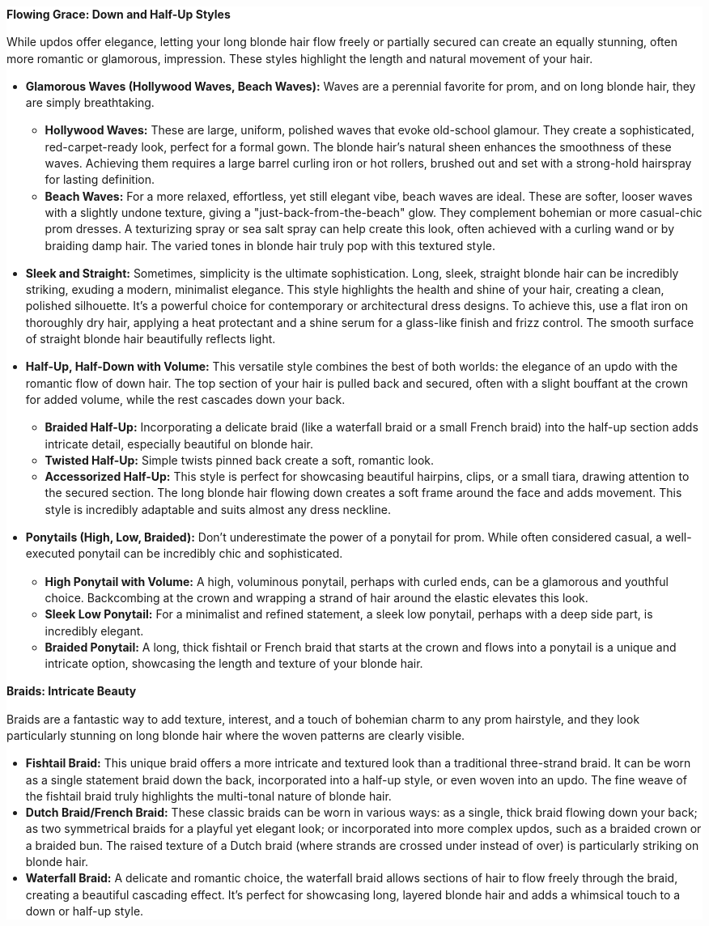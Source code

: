 **Flowing Grace: Down and Half-Up Styles**

While updos offer elegance, letting your long blonde hair flow freely or partially secured can create an equally stunning, often more romantic or glamorous, impression. These styles highlight the length and natural movement of your hair.

* **Glamorous Waves (Hollywood Waves, Beach Waves):** Waves are a perennial favorite for prom, and on long blonde hair, they are simply breathtaking.

  + **Hollywood Waves:** These are large, uniform, polished waves that evoke old-school glamour. They create a sophisticated, red-carpet-ready look, perfect for a formal gown. The blonde hair’s natural sheen enhances the smoothness of these waves. Achieving them requires a large barrel curling iron or hot rollers, brushed out and set with a strong-hold hairspray for lasting definition.
  + **Beach Waves:** For a more relaxed, effortless, yet still elegant vibe, beach waves are ideal. These are softer, looser waves with a slightly undone texture, giving a "just-back-from-the-beach" glow. They complement bohemian or more casual-chic prom dresses. A texturizing spray or sea salt spray can help create this look, often achieved with a curling wand or by braiding damp hair. The varied tones in blonde hair truly pop with this textured style.
* **Sleek and Straight:** Sometimes, simplicity is the ultimate sophistication. Long, sleek, straight blonde hair can be incredibly striking, exuding a modern, minimalist elegance. This style highlights the health and shine of your hair, creating a clean, polished silhouette. It’s a powerful choice for contemporary or architectural dress designs. To achieve this, use a flat iron on thoroughly dry hair, applying a heat protectant and a shine serum for a glass-like finish and frizz control. The smooth surface of straight blonde hair beautifully reflects light.
* **Half-Up, Half-Down with Volume:** This versatile style combines the best of both worlds: the elegance of an updo with the romantic flow of down hair. The top section of your hair is pulled back and secured, often with a slight bouffant at the crown for added volume, while the rest cascades down your back.

  + **Braided Half-Up:** Incorporating a delicate braid (like a waterfall braid or a small French braid) into the half-up section adds intricate detail, especially beautiful on blonde hair.
  + **Twisted Half-Up:** Simple twists pinned back create a soft, romantic look.
  + **Accessorized Half-Up:** This style is perfect for showcasing beautiful hairpins, clips, or a small tiara, drawing attention to the secured section. The long blonde hair flowing down creates a soft frame around the face and adds movement. This style is incredibly adaptable and suits almost any dress neckline.
* **Ponytails (High, Low, Braided):** Don’t underestimate the power of a ponytail for prom. While often considered casual, a well-executed ponytail can be incredibly chic and sophisticated.

  + **High Ponytail with Volume:** A high, voluminous ponytail, perhaps with curled ends, can be a glamorous and youthful choice. Backcombing at the crown and wrapping a strand of hair around the elastic elevates this look.
  + **Sleek Low Ponytail:** For a minimalist and refined statement, a sleek low ponytail, perhaps with a deep side part, is incredibly elegant.
  + **Braided Ponytail:** A long, thick fishtail or French braid that starts at the crown and flows into a ponytail is a unique and intricate option, showcasing the length and texture of your blonde hair.

**Braids: Intricate Beauty**

Braids are a fantastic way to add texture, interest, and a touch of bohemian charm to any prom hairstyle, and they look particularly stunning on long blonde hair where the woven patterns are clearly visible.

* **Fishtail Braid:** This unique braid offers a more intricate and textured look than a traditional three-strand braid. It can be worn as a single statement braid down the back, incorporated into a half-up style, or even woven into an updo. The fine weave of the fishtail braid truly highlights the multi-tonal nature of blonde hair.
* **Dutch Braid/French Braid:** These classic braids can be worn in various ways: as a single, thick braid flowing down your back; as two symmetrical braids for a playful yet elegant look; or incorporated into more complex updos, such as a braided crown or a braided bun. The raised texture of a Dutch braid (where strands are crossed under instead of over) is particularly striking on blonde hair.
* **Waterfall Braid:** A delicate and romantic choice, the waterfall braid allows sections of hair to flow freely through the braid, creating a beautiful cascading effect. It’s perfect for showcasing long, layered blonde hair and adds a whimsical touch to a down or half-up style.